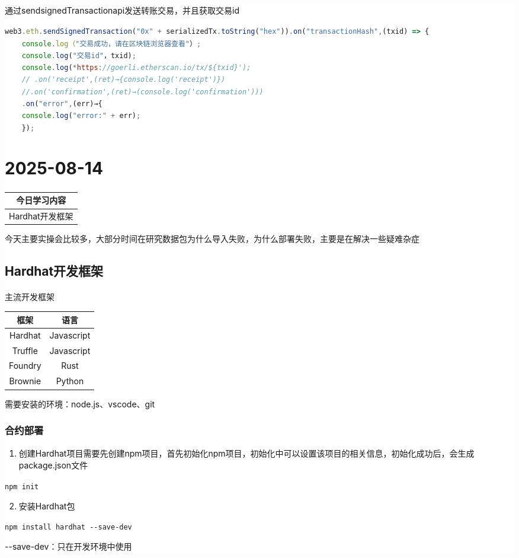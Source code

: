 通过sendsignedTransactionapi发送转账交易，并且获取交易id

```js
web3.eth.sendSignedTransaction("0x" + serializedTx.toString("hex")).on("transactionHash",(txid) => {
	console.log（"交易成功，请在区块链浏览器查看"）;
	console.log("交易id"，txid);
	console.log(*https://goerli.etherscan.io/tx/${txid}');
	// .on('receipt',(ret)→{console.log('receipt')})
	//.on('confirmation',(ret)→(console.log('confirmation')))
	.on("error",(err)→{
	console.log("error:" + err);
    });
```

# 2025-08-14

| 今日学习内容    |
| --------------- |
| Hardhat开发框架 |

今天主要实操会比较多，大部分时间在研究数据包为什么导入失败，为什么部署失败，主要是在解决一些疑难杂症

## Hardhat开发框架

主流开发框架

|  框架   |    语言    |
| :-----: | :--------: |
| Hardhat | Javascript |
| Truffle | Javascript |
| Foundry |    Rust    |
| Brownie |   Python   |

需要安装的环境：node.js、vscode、git



### 合约部署

1. 创建Hardhat项目需要先创建npm项目，首先初始化npm项目，初始化中可以设置该项目的相关信息，初始化成功后，会生成package.json文件

```js
npm init
```

2. 安装Hardhat包

```
npm install hardhat --save-dev
```

--save-dev：只在开发环境中使用
